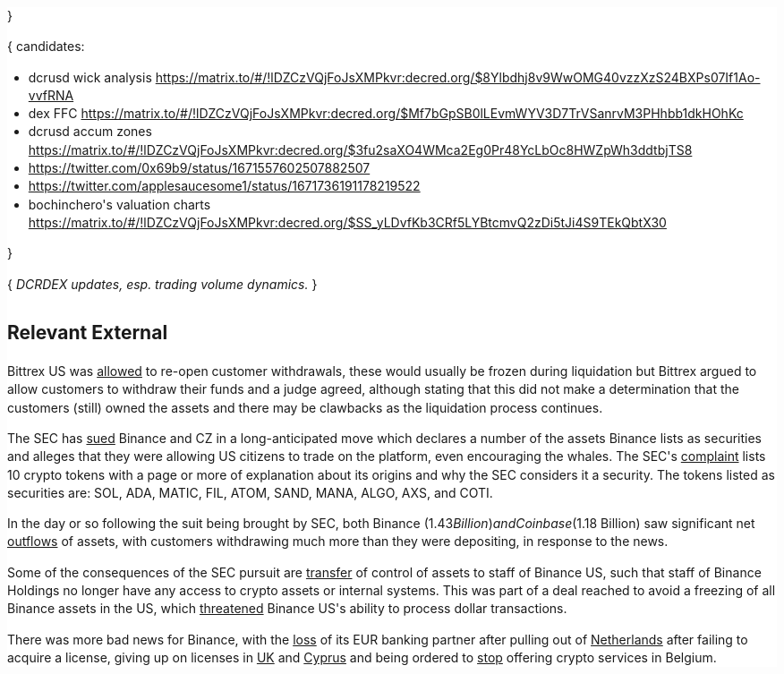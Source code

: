 }

{ candidates:

- dcrusd wick analysis https://matrix.to/#/!lDZCzVQjFoJsXMPkvr:decred.org/$8Ylbdhj8v9WwOMG40vzzXzS24BXPs07If1Ao-vvfRNA
- dex FFC https://matrix.to/#/!lDZCzVQjFoJsXMPkvr:decred.org/$Mf7bGpSB0lLEvmWYV3D7TrVSanrvM3PHhbb1dkHOhKc
- dcrusd accum zones https://matrix.to/#/!lDZCzVQjFoJsXMPkvr:decred.org/$3fu2saXO4WMca2Eg0Pr48YcLbOc8HWZpWh3ddtbjTS8
- https://twitter.com/0x69b9/status/1671557602507882507
- https://twitter.com/applesaucesome1/status/1671736191178219522
- bochinchero's valuation charts https://matrix.to/#/!lDZCzVQjFoJsXMPkvr:decred.org/$SS_yLDvfKb3CRf5LYBtcmvQ2zDi5tJi4S9TEkQbtX30

}

{ _DCRDEX updates, esp. trading volume dynamics._ }


## Relevant External

Bittrex US was [allowed](https://www.coindesk.com/policy/2023/06/14/bankrupt-crypto-exchange-bittrex-us-set-to-allow-withdrawals-starting-thursday/) to re-open customer withdrawals, these would usually be frozen during liquidation but Bittrex argued to allow customers to withdraw their funds and a judge agreed, although stating that this did not make a determination that the customers (still) owned the assets and there may be clawbacks as the liquidation process continues.

The SEC has [sued](https://www.coindesk.com/policy/2023/06/05/sec-sues-crypto-exchange-binance-ceo-changpeng-zhao/) Binance and CZ in a long-anticipated move which declares a number of the assets Binance lists as securities and alleges that they were allowing US citizens to trade on the platform, even encouraging the whales. The SEC's [complaint](https://downloads.coindesk.com/legal/Binance.pdf) lists 10 crypto tokens with a page or more of explanation about its origins and why the SEC considers it a security. The tokens listed as securities are: SOL, ADA, MATIC, FIL, ATOM, SAND, MANA, ALGO, AXS, and COTI.

In the day or so following the suit being brought by SEC, both Binance ($1.43 Billion) and Coinbase ($1.18 Billion) saw significant net [outflows](https://fortune.com/crypto/2023/06/06/binance-coinbase-net-negative-outflows-billions-sec-lawsuits/) of assets, with customers withdrawing much more than they were depositing, in response to the news.

Some of the consequences of the SEC pursuit are [transfer](https://www.reuters.com/technology/urgent-binance-sec-strike-deal-move-all-us-customer-funds-wallet-keys-back-2023-06-17/) of control of assets to staff of Binance US, such that staff of Binance Holdings no longer have any access to crypto assets or internal systems. This was part of a deal reached to avoid a freezing of all Binance assets in the US, which [threatened](https://www.reuters.com/technology/binanceus-suspends-usd-deposits-pausing-fiat-withdrawal-channels-2023-06-09/) Binance US's ability to process dollar transactions.

There was more bad news for Binance, with the [loss](https://www.coindesk.com/business/2023/06/28/binance-eur-banking-partner-to-halt-support-of-the-crypto-exchange-in-september/) of its EUR banking partner after pulling out of [Netherlands](https://www.coindesk.com/business/2023/06/16/binance-to-quit-netherlands-after-failing-to-acquire-license/) after failing to acquire a license, giving up on licenses in [UK](https://www.coindesk.com/policy/2023/06/19/uk-financial-watchdog-cancels-binance-permissions-on-firms-request/) and [Cyprus](https://www.coindesk.com/policy/2023/06/14/binances-cyprus-unit-under-examination-for-deregistration-as-crypto-service-provider/) and being ordered to [stop](https://www.coindesk.com/policy/2023/06/23/binance-ordered-to-immediately-halt-offering-crypto-services-in-belgium-by-markets-regulator/) offering crypto services in Belgium.
